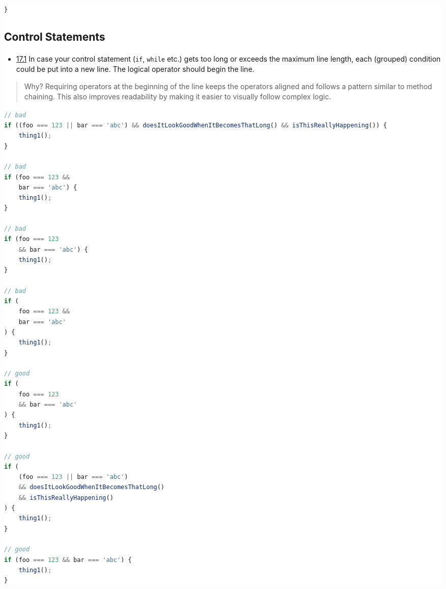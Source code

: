 ```javascript
}
```

## Control Statements

* [17.1](-statements) In case your control statement (`if`, `while` etc.) gets too long or exceeds the maximum line length, each (grouped) condition could be put into a new line. The logical operator should begin the line.

> Why? Requiring operators at the beginning of the line keeps the operators aligned and follows a pattern similar to method chaining. This also improves readability by making it easier to visually follow complex logic.  

```javascript
// bad
if ((foo === 123 || bar === 'abc') && doesItLookGoodWhenItBecomesThatLong() && isThisReallyHappening()) {
    thing1();
}

// bad
if (foo === 123 &&
    bar === 'abc') {
    thing1();
}

// bad
if (foo === 123
    && bar === 'abc') {
    thing1();
}

// bad
if (
    foo === 123 &&
    bar === 'abc'
) {
    thing1();
}

// good
if (
    foo === 123
    && bar === 'abc'
) {
    thing1();
}

// good
if (
    (foo === 123 || bar === 'abc')
    && doesItLookGoodWhenItBecomesThatLong()
    && isThisReallyHappening()
) {
    thing1();
}

// good
if (foo === 123 && bar === 'abc') {
    thing1();
}
```
